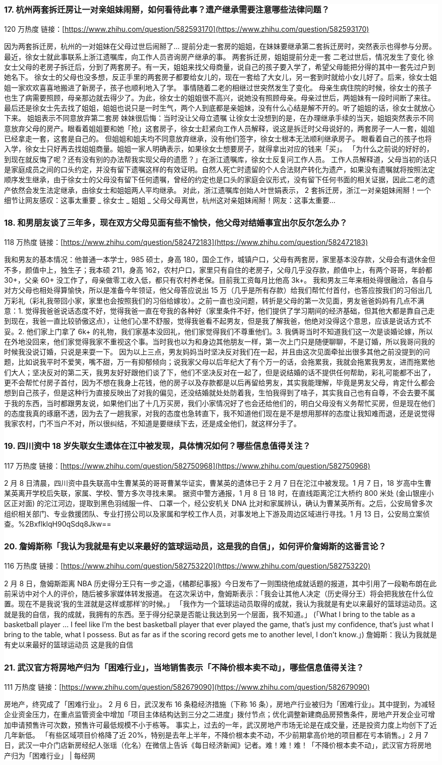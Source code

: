 ### 17. 杭州两套拆迁房让一对亲姐妹闹掰，如何看待此事？遗产继承需要注意哪些法律问题？
120 万热度 链接：[https://www.zhihu.com/question/582593170](https://www.zhihu.com/question/582593170)

因为两套拆迁房，杭州的一对姐妹在父母过世后闹掰了... 提前分走一套房的姐姐，在妹妹要继承第二套拆迁房时，突然表示也得参与分房。 最近，徐女士就此事联系上浙江遗嘱库，向工作人员咨询房产继承的事。 两套拆迁房，姐姐提前分走一套 二老过世后，情况发生了变化 徐女士父母的老房子拆迁后，分到了两套房子。有一天，姐姐来找父母商量，说自己的孩子要入学了，希望父母能把分得的其中一套先过户到她名下。 徐女士的父母也没多想，反正手里的两套房子都要给女儿的，现在一套给了大女儿，另一套到时就给小女儿好了。后来，徐女士姐姐一家欢欢喜喜地搬进了新房子，孩子也顺利地入了学。 事情随着二老的相继过世突然发生了变化。 母亲生病住院的时候，徐女士的孩子也生了病需要照顾，母亲那边就去得少了。为此，徐女士的姐姐很不高兴，说她没有照顾母亲。母亲过世后，两姐妹有一段时间断了来往。 最后还是徐女士先去找了姐姐，姐姐也说只是一时生气，两个人到底都是亲姐妹，没有什么心结是解不开的。听了姐姐的话，徐女士就放心下来。 姐姐表示不同意放弃第二套房 妹妹很后悔：当时没让父母立遗嘱 让徐女士没想到的是，在办理继承手续的当天，姐姐突然表示不同意放弃父母的房产。眼看着姐姐要和她「抢」这套房子，徐女士赶紧向工作人员解释，说这是拆迁时父母说好的，两套房子一人一套，姐姐已经拿走一套，这套是自己的。 但姐姐和姐夫均不同意放弃继承，没有他们签字，徐女士根本无法顺利继承房子。 眼看着自己的孩子也将入学，徐女士只好再去找姐姐商量。姐姐一家人明确表示，如果徐女士想要房子，就得拿出对应的钱来「买」。 「为什么之前说的好好的，到现在就反悔了呢？还有没有别的办法帮我实现父母的遗愿？」在浙江遗嘱库，徐女士反复问工作人员。 工作人员解释道，父母当初的话只是家庭成员之间的口头约定，并没有留下遗嘱这样的有效证明。自然人死亡时遗留的个人合法财产转化为遗产，如果没有遗嘱就将按照法定顺序发生继承，由于徐女士的父母没有留下任何遗嘱，曾经的约定也是口头的家庭会议形式，没有留下任何书面的相关证据，因此二老的遗产依然会发生法定继承，由徐女士和姐姐两人平均继承。 对此，浙江遗嘱库创始人叶世娟表示， 2 套拆迁房，浙江一对亲姐妹闹掰！一个细节让网友感叹：这事太重要 _ 徐女士 _ 姐姐 _ 父母父母离世，杭州这对亲姐妹闹掰！网友：这事太重要...

### 18. 和男朋友谈了三年多，现在双方父母见面有些不愉快，他父母对结婚事宜出尔反尔怎么办？
118 万热度 链接：[https://www.zhihu.com/question/582472183](https://www.zhihu.com/question/582472183)

我和男友的基本情况：他普通一本学士，985 硕士，身高 180，国企工作，城镇户口，父母有两套房，家里基本没存款，父母会有退休金但不多，颜值中上，独生子；我本硕 211，身高 162，农村户口，家里只有自住的老房子，父母几乎没存款，颜值中上，有两个哥哥，年龄都 30+，父亲 60+ 没工作了，母亲做零工收入低，都只有农村养老保。目前我工资每月比他高 3k+。 我和男友三年来相处得很融洽，各自与对方父母也相处得算愉快，所以是准备今年领证，他父母答应说出 15 万（几乎是所有存款）给我们帮忙付首付，也答应按我们的习俗出几万彩礼（彩礼我带回小家，家里也会按照我们的习俗给嫁妆）。之前一直也没问题，转折是父母的第一次见面，男友爸爸妈妈有几点不满意：1. 觉得我爸爸说话态度不好，觉得我爸一直在夸我的各种好（家里条件不好，他们提供了学习期间的经济基础，但其他大都是靠自己走到现在，我爸一直比较骄傲这点），让他们心里不舒服，觉得我爸看不起男友，但是我了解我爸，他绝对没得这个意思，应该是说话方式不妥。2. 他们家上门拿了 6k+ 的礼物，我们家基本没回礼，他们家觉得我们不尊重他们。3. 我俩哥当时不知道我们这一次是谈婚论嫁，所以在外地没回来，他们家觉得我家不重视这个事。当时我也以为和身边其他朋友一样，第一次上门只是随便聊聊，不是订婚，所以我哥问我的时候我没说订婚，只说是来耍一下。 因为以上三点，男友妈妈当时坚决反对我们在一起，并且由这次见面牵扯出很多其他之前没提到的问题，比如说我平时不爱笑，嘴不甜，万一有抑郁倾向；说我家父母以后年纪大了有个万一的话，会拖累我，我就会拖累我男友，进而拖累他们大人；坚决反对的第二天，我男友好好跟他们谈了下，他们不坚决反对在一起了，但是说结婚的话不提供任何帮助，彩礼可能都不出了，更不会帮忙付房子首付，因为不想在我身上花钱，他的房子以及存款都是以后再留给男友，其实我能理解，毕竟是男友父母，肯定什么都会想到自己孩子，但是这种行为直接反映出了对我的偏见，还没结婚就处处防着我，生怕我得到了啥子，其实我自己也有自尊，不会去要不属于我的东西，当时都跟男友说，如果他们出了十几万买房，我们小家情况好了也会还给他们的，明白父母没有义务帮忙买房，但是现在他们的态度我真的琢磨不透，因为去了一趟我家，对我的态度也急转直下，我不知道他们现在是不是想用那样的态度让我知难而退，还是说觉得我家农村，门不当户不对，所以很纠结，不知道是要继续下去，还是成全他们，就这样分手了。

### 19. 四川资中 18 岁失联女生遗体在江中被发现，具体情况如何？哪些信息值得关注？
117 万热度 链接：[https://www.zhihu.com/question/582750968](https://www.zhihu.com/question/582750968)

2 月 8 日清晨，四川资中县失联高中生曹某英的哥哥曹某华证实，曹某英的遗体已于 2 月 7 日在沱江中被发现。1 月 7 日，18 岁高中生曹某英离开学校后失联，家属、学校、警方多次寻找未果。 据资中警方通报，1 月 8 日 18 时，在直线距离沱江大桥约 800 米处 (金山银座小区正对面) 的沱江河边，提取到黑色羽绒服一件、 口罩一个，经公安机关 DNA 比对和家属辨认，确认为曹某英所有。之后，公安局曾多次组织相关部门、专业救援团队、专业打捞公司以及家属和学校工作人员，对事发地上下游及周边区域进行寻找。1 月 13 日，公安局立案侦查。%2BxflklqH90qSdq8Jkw==

### 20. 詹姆斯称「我认为我就是有史以来最好的篮球运动员，这是我的自信」，如何评价詹姆斯的这番言论？
116 万热度 链接：[https://www.zhihu.com/question/582753220](https://www.zhihu.com/question/582753220)

2 月 8 日，詹姆斯距离 NBA 历史得分王只有一步之遥，《橘郡纪事报》今日发布了一则围绕他成就话题的报道，其中引用了一段勒布朗在此前采访中对个人的评价，随后被多家媒体转发报道。 在这次采访中，詹姆斯表示：「我会让其他人决定（历史得分王）将会把我放在什么位置。现在不是我说‘我的生涯就是这样或那样’的时候。」 「我作为一个篮球运动员取得的成就，我认为我就是有史以来最好的篮球运动员。这就是我的自信，我的成就，我拥有的东西。至于得分纪录是否能让我达到另一个层面，我不知道。」 (「What I bring to the table as a basketball player … I feel like I’m the best basketball player that ever played the game, that’s just my confidence, that’s just what I bring to the table, what I possess. But as far as if the scoring record gets me to another level, I don’t know.」) 詹姆斯：我认为我就是有史以来最好的篮球运动员 这是我的自信

### 21. 武汉官方将房地产归为「困难行业」，当地销售表示「不降价根本卖不动」，哪些信息值得关注？
111 万热度 链接：[https://www.zhihu.com/question/582679090](https://www.zhihu.com/question/582679090)

房地产，终究成了「困难行业」。 2 月 6 日，武汉发布 16 条稳经济措施（下称 16 条），房地产行业被归为「困难行业」。其中提到，为减轻企业资金压力，在重点监管资金中增加「项目主体结构达到三分之二进度」拨付节点；优化调整新建商品房预售条件，房地产开发企业可增加申请预售许可次数，预售许可最低规模不小于栋等。 事实上，过去的一年，武汉房地产市场无论是在成交量，还是投资力度上均创下了近几年新低。 「有些区域项目价格降了近 20%，特别是去年上半年，不降价根本卖不动，不少前期拿高价地的项目都在亏本销售。」2 月 7 日，武汉一中介门店新房经纪人张瑶（化名）在微信上告诉《每日经济新闻》记者。难！难！难！「不降价根本卖不动」，武汉官方将房地产归为「困难行业」 | 每经网
